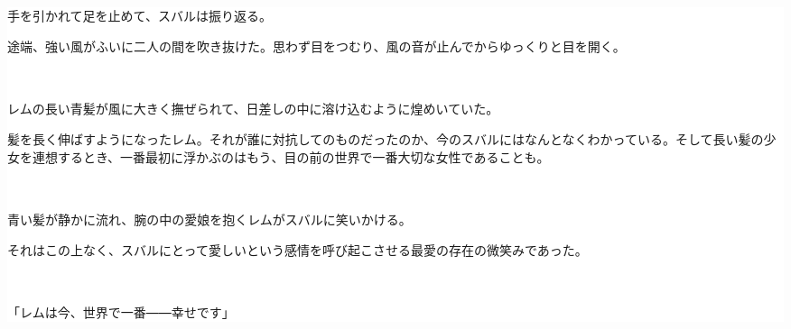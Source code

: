 手を引かれて足を止めて、スバルは振り返る。

途端、強い風がふいに二人の間を吹き抜けた。思わず目をつむり、風の音が止んでからゆっくりと目を開く。

　

レムの長い青髪が風に大きく撫ぜられて、日差しの中に溶け込むように煌めいていた。

髪を長く伸ばすようになったレム。それが誰に対抗してのものだったのか、今のスバルにはなんとなくわかっている。そして長い髪の少女を連想するとき、一番最初に浮かぶのはもう、目の前の世界で一番大切な女性であることも。

　

青い髪が静かに流れ、腕の中の愛娘を抱くレムがスバルに笑いかける。

それはこの上なく、スバルにとって愛しいという感情を呼び起こさせる最愛の存在の微笑みであった。

　

「レムは今、世界で一番――幸せです」



